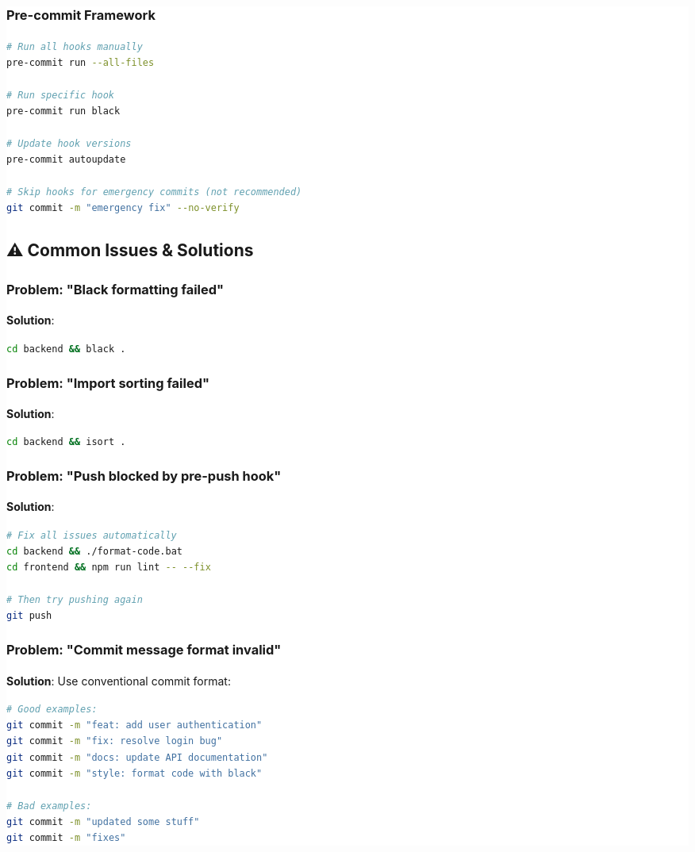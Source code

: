 ### Pre-commit Framework
```bash
# Run all hooks manually
pre-commit run --all-files

# Run specific hook
pre-commit run black

# Update hook versions
pre-commit autoupdate

# Skip hooks for emergency commits (not recommended)
git commit -m "emergency fix" --no-verify
```

## ⚠️ Common Issues & Solutions

### Problem: "Black formatting failed"
**Solution**: 
```bash
cd backend && black .
```

### Problem: "Import sorting failed"
**Solution**:
```bash
cd backend && isort .
```

### Problem: "Push blocked by pre-push hook"
**Solution**:
```bash
# Fix all issues automatically
cd backend && ./format-code.bat
cd frontend && npm run lint -- --fix

# Then try pushing again
git push
```

### Problem: "Commit message format invalid"
**Solution**: Use conventional commit format:
```bash
# Good examples:
git commit -m "feat: add user authentication"
git commit -m "fix: resolve login bug"
git commit -m "docs: update API documentation"
git commit -m "style: format code with black"

# Bad examples:
git commit -m "updated some stuff"
git commit -m "fixes"
```
